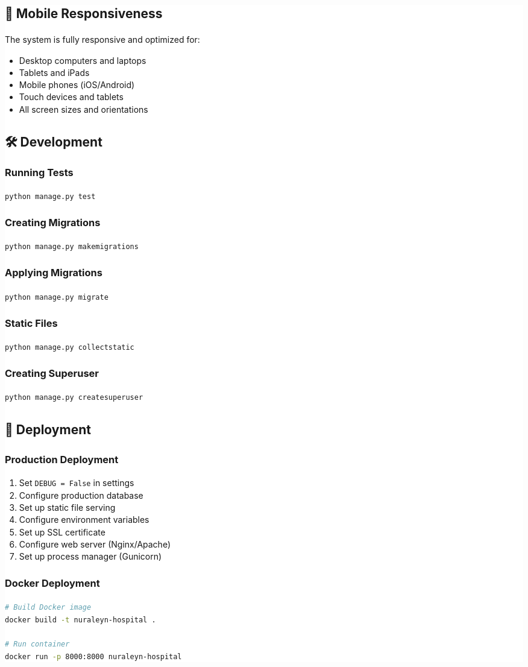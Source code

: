 ## 📱 Mobile Responsiveness

The system is fully responsive and optimized for:
- Desktop computers and laptops
- Tablets and iPads
- Mobile phones (iOS/Android)
- Touch devices and tablets
- All screen sizes and orientations

## 🛠️ Development

### Running Tests
```bash
python manage.py test
```

### Creating Migrations
```bash
python manage.py makemigrations
```

### Applying Migrations
```bash
python manage.py migrate
```

### Static Files
```bash
python manage.py collectstatic
```

### Creating Superuser
```bash
python manage.py createsuperuser
```

## 🚀 Deployment

### Production Deployment
1. Set `DEBUG = False` in settings
2. Configure production database
3. Set up static file serving
4. Configure environment variables
5. Set up SSL certificate
6. Configure web server (Nginx/Apache)
7. Set up process manager (Gunicorn)

### Docker Deployment
```bash
# Build Docker image
docker build -t nuraleyn-hospital .

# Run container
docker run -p 8000:8000 nuraleyn-hospital
```

